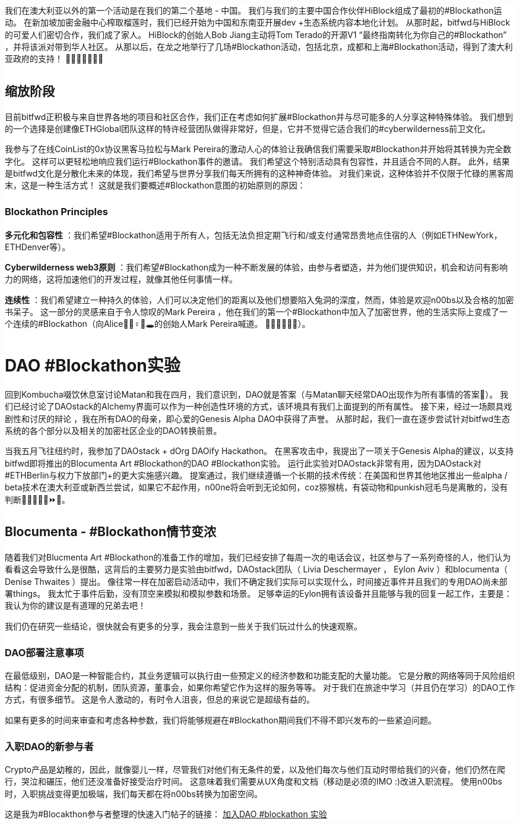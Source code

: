 我们在澳大利亚以外的第一个活动是在我们的第二个基地 - 中国。 我们与我们的主要中国合作伙伴HiBlock组成了最初的#Blockathon运动。 在新加坡加密金融中心榨取榴莲时，我们已经开始为中国和东南亚开展dev +生态系统内容本地化计划。 从那时起，bitfwd与HiBlock的可爱人们密切合作，我们成了家人。 HiBlock的创始人Bob Jiang主动将Tom Terado的开源V1 “最终指南转化为你自己的#Blockathon” ，并将该派对带到华人社区。 从那以后，在龙之地举行了几场#Blockathon活动，包括北京，成都和上海#Blockathon活动，得到了澳大利亚政府的支持！ 🐨🇦🇺💘🐲🇨🇳

## 缩放阶段
目前bitfwd正积极与来自世界各地的项目和社区合作，我们正在考虑如何扩展#Blockathon并与尽可能多的人分享这种特殊体验。 我们想到的一个选择是创建像ETHGlobal团队这样的特许经营团队做得非常好，但是，它并不觉得它适合我们的#cyberwilderness前卫文化​​。

我参与了在线CoinList的0x协议黑客马拉松与Mark Pereira的激动人心的体验让我确信我们需要采取#Blockathon并开始将其转换为完全数字化。 这样可以更轻松地响应我们运行#Blockathon事件的邀请。 我们希望这个特别活动具有包容性，并且适合不同的人群。 此外，结果是bitfwd文化是分散化未来的体现，我们希望与世界分享我们每天所拥有的这种神奇体验。 对我们来说，这种体验并不仅限于忙碌的黑客周末，这是一种生活方式！ 这就是我们要概述#Blockathon意图的初始原则的原因：

### Blockathon Principles
**多元化和包容性** ：我们希望#Blockathon适用于所有人，包括无法负担定期飞行和/或支付通常昂贵地点住宿的人（例如ETHNewYork，ETHDenver等）。

**Cyber​​wilderness web3原则** ：我们希望#Blockathon成为一种不断发展的体验，由参与者塑造，并为他们提供知识，机会和访问有影响力的网络，这将加速他们的开发过程，就像其他任何事情一样。

**连续性** ：我们希望建立一种持久的体验，人们可以决定他们的距离以及他们想要陷入兔洞的深度，然而，体验是欢迎n00bs以及合格的加密书呆子。 这一部分的灵感来自于令人惊叹的Mark Pereira ，他在我们的第一个#Blockathon中加入了加密世界，他的生活实际上变成了一个连续的#Blockathon（向Alice👱🏻♀️📲🕳的创始人Mark Pereira喊道。 🐇🎩🍄🐛🧪🙀）。

# DAO #Blockathon实验
回到Kombucha啜饮休息室讨论Matan和我在四月，我们意识到，DAO就是答案（与Matan聊天经常DAO出现作为所有事情的答案🤣）。 我们已经讨论了DAOstack的Alchemy界面可以作为一种创造性环境的方式，该环境具有我们上面提到的所有属性。 接下来，经过一场颇具戏剧性和讨厌的辩论 ，我在所有DAO的母亲，即心爱的Genesis Alpha DAO中获得了声誉。 从那时起，我们一直在逐步尝试针对bitfwd生态系统的各个部分以及相关的加密社区企业的DAO转换前景。

当我五月飞往纽约时，我参加了DAOstack + dOrg DAOify Hackathon。 在黑客攻击中，我提出了一项关于Genesis Alpha的建议，以支持bitfwd即将推出的Blocumenta Art #Blockathon的DAO #Blockathon实验。 运行此实验对DAOstack非常有用，因为DAOstack对#ETHBerlin与权力下放部门+的更大实施感兴趣。 提案通过，我们继续遵循一个长期的技术传统：在美国和世界其他地区推出一些alpha / beta技术在澳大利亚或新西兰尝试，如果它不起作用，n00ne将会听到无论如何，coz猕猴桃，有袋动物和punkish冠毛鸟是离散的，没有判断🥝🧪🦘🍄🐨⏩🤐。

## Blocumenta - #Blockathon情节变浓
随着我们对Blucmenta Art #Blockathon的准备工作的增加，我们已经安排了每周一次的电话会议，社区参与了一系列奇怪的人，他们认为看看这会导致什么是很酷，这背后的主要努力是实验由bitfwd，DAOstack团队（ Livia Deschermayer ， Eylon Aviv ）和blocumenta（ Denise Thwaites ）提出。 像往常一样在加密启动活动中，我们不确定我们实际可以实现什么，时间接近事件并且我们的专用DAO尚未部署things。 我太忙于事件后勤，没有顶空来模拟和模拟参数和场景。 足够幸运的Eylon拥有该设备并且能够与我的回复一起工作，主要是：我认为你的建议是有道理的兄弟去吧！

我们仍在研究一些结论，很快就会有更多的分享，我会注意到一些关于我们玩过什么的快速观察。

### DAO部署注意事项
在最低级别，DAO是一种智能合约，其业务逻辑可以执行由一些预定义的经济参数和功能支配的大量功能。 它是分散的网络等同于风险组织结构：促进资金分配的机制，团队资源，董事会，如果你希望它作为这样的服务等等。 对于我们在旅途中学习（并且仍在学习）的DAO工作方式，有很多细节。 这是令人激动的，有时令人沮丧，但总的来说它是超级有益的。

如果有更多的时间来审查和考虑各种参数，我们将能够规避在#Blockathon期间我们不得不即兴发布的一些紧迫问题。

### 入职DAO的新参与者
Crypto产品是幼稚的，因此，就像婴儿一样，尽管我们对他们有无条件的爱，以及他们每次与他们互动时带给我们的兴奋，他们仍然在爬行，哭泣和碾压，他们还没准备好接受治疗时间。 这意味着我们需要从UX角度和文档（移动是必须的IMO :)改进入职流程。 使用n00bs时，入职挑战变得更加极端，我们每天都在将n00bs转换为加密空间。

这是我为#Blocakthon参与者整理的快速入门帖子的链接：
[加入DAO #blockathon 实验](https://medium.com/bitfwd/join-the-dao-blockathon-experiment-9fd4ab7d697a)
